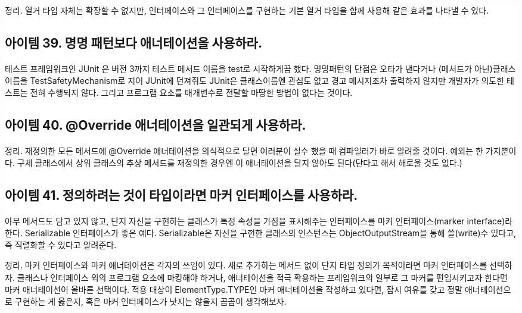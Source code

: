 정리.
열거 타입 자체는 확장할 수 없지만, 인터페이스와 그 인터페이스를 구현하는 기본 열거 타입을 함께 사용해 같은 효과를 나타낼 수 있다.

## 아이템 39. 명명 패턴보다 애너테이션을 사용하라.

테스트 프레임워크인 JUnit 은 버전 3까지 테스트 메서드 이름을 test로 시작하게끔 했다.
명명패턴의 단점은 오타가 낸다거나 (메서드가 아닌)클래스 이름을 TestSafetyMechanism로 지어 JUnit에 던져줘도 JUnit은 클래스이름엔 관심도 없고 경고 메시지조차 출력하지 않지만 개발자가 의도한 테스트는 전혀 수행되지 않다. 그리고 프로그램 요소를 매개변수로 전달할 마땅한 방법이 없다는 것이다.

## 아이템 40. @Override 애너테이션을 일관되게 사용하라.

정리.
재정의한 모든 메서드에 @Override 애너테이션을 의식적으로 달면 여러분이 실수 했을 때 컴파일러가 바로 알려줄 것이다.
예외는 한 가지뿐이다. 구체 클래스에서 상위 클래스의 추상 메서드를 재정의한 경우엔 이 애너테이션을 달지 않아도 된다(단다고 해서 해로울 것도 없다.)

## 아이템 41. 정의하려는 것이 타입이라면 마커 인터페이스를 사용하라.

아무 메서드도 담고 있지 않고, 단지 자신을 구현하는 클래스가 특정 속성을 가짐을 표시해주는 인터페이스를 마커 인터페이스(marker interface)라 한다.
Serializable 인터페이스가 좋은 예다. Serializable은 자신을 구현한 클래스의 인스턴스는 ObjectOutputStream을 통해 쓸(write)수 있다고, 즉 직렬화할 수 있다고 알려준다.

정리.
마커 인터페이스와 마커 애너테이션은 각자의 쓰임이 있다. 새로 추가하는 메서드 없이 단지 타입 정의가 목적이라면 마커 인터페이스를 선택하자.
클래스나 인터페이스 외의 프로그램 요소에 마킹해야 하거나, 애너테이션을 적극 확용하는 프레임워크의 일부로 그 마커를 편입시키고자 한다면 마커 애너테이션이 올바른 선택이다.
적용 대상이 ElementType.TYPE인 마커 애너테이션을 작성하고 있다면, 잠시 여유를 갖고 정말 애너테이션으로 구현하는 게 옳은지, 혹은 마커 인터페이스가 낫지는 않을지 곰곰이 생각해보자.